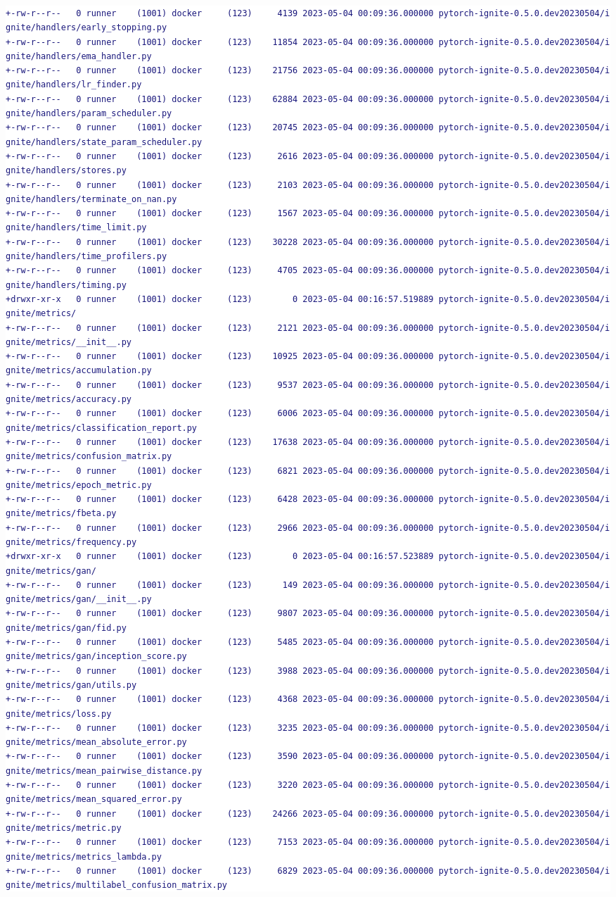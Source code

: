```diff
+-rw-r--r--   0 runner    (1001) docker     (123)     4139 2023-05-04 00:09:36.000000 pytorch-ignite-0.5.0.dev20230504/ignite/handlers/early_stopping.py
+-rw-r--r--   0 runner    (1001) docker     (123)    11854 2023-05-04 00:09:36.000000 pytorch-ignite-0.5.0.dev20230504/ignite/handlers/ema_handler.py
+-rw-r--r--   0 runner    (1001) docker     (123)    21756 2023-05-04 00:09:36.000000 pytorch-ignite-0.5.0.dev20230504/ignite/handlers/lr_finder.py
+-rw-r--r--   0 runner    (1001) docker     (123)    62884 2023-05-04 00:09:36.000000 pytorch-ignite-0.5.0.dev20230504/ignite/handlers/param_scheduler.py
+-rw-r--r--   0 runner    (1001) docker     (123)    20745 2023-05-04 00:09:36.000000 pytorch-ignite-0.5.0.dev20230504/ignite/handlers/state_param_scheduler.py
+-rw-r--r--   0 runner    (1001) docker     (123)     2616 2023-05-04 00:09:36.000000 pytorch-ignite-0.5.0.dev20230504/ignite/handlers/stores.py
+-rw-r--r--   0 runner    (1001) docker     (123)     2103 2023-05-04 00:09:36.000000 pytorch-ignite-0.5.0.dev20230504/ignite/handlers/terminate_on_nan.py
+-rw-r--r--   0 runner    (1001) docker     (123)     1567 2023-05-04 00:09:36.000000 pytorch-ignite-0.5.0.dev20230504/ignite/handlers/time_limit.py
+-rw-r--r--   0 runner    (1001) docker     (123)    30228 2023-05-04 00:09:36.000000 pytorch-ignite-0.5.0.dev20230504/ignite/handlers/time_profilers.py
+-rw-r--r--   0 runner    (1001) docker     (123)     4705 2023-05-04 00:09:36.000000 pytorch-ignite-0.5.0.dev20230504/ignite/handlers/timing.py
+drwxr-xr-x   0 runner    (1001) docker     (123)        0 2023-05-04 00:16:57.519889 pytorch-ignite-0.5.0.dev20230504/ignite/metrics/
+-rw-r--r--   0 runner    (1001) docker     (123)     2121 2023-05-04 00:09:36.000000 pytorch-ignite-0.5.0.dev20230504/ignite/metrics/__init__.py
+-rw-r--r--   0 runner    (1001) docker     (123)    10925 2023-05-04 00:09:36.000000 pytorch-ignite-0.5.0.dev20230504/ignite/metrics/accumulation.py
+-rw-r--r--   0 runner    (1001) docker     (123)     9537 2023-05-04 00:09:36.000000 pytorch-ignite-0.5.0.dev20230504/ignite/metrics/accuracy.py
+-rw-r--r--   0 runner    (1001) docker     (123)     6006 2023-05-04 00:09:36.000000 pytorch-ignite-0.5.0.dev20230504/ignite/metrics/classification_report.py
+-rw-r--r--   0 runner    (1001) docker     (123)    17638 2023-05-04 00:09:36.000000 pytorch-ignite-0.5.0.dev20230504/ignite/metrics/confusion_matrix.py
+-rw-r--r--   0 runner    (1001) docker     (123)     6821 2023-05-04 00:09:36.000000 pytorch-ignite-0.5.0.dev20230504/ignite/metrics/epoch_metric.py
+-rw-r--r--   0 runner    (1001) docker     (123)     6428 2023-05-04 00:09:36.000000 pytorch-ignite-0.5.0.dev20230504/ignite/metrics/fbeta.py
+-rw-r--r--   0 runner    (1001) docker     (123)     2966 2023-05-04 00:09:36.000000 pytorch-ignite-0.5.0.dev20230504/ignite/metrics/frequency.py
+drwxr-xr-x   0 runner    (1001) docker     (123)        0 2023-05-04 00:16:57.523889 pytorch-ignite-0.5.0.dev20230504/ignite/metrics/gan/
+-rw-r--r--   0 runner    (1001) docker     (123)      149 2023-05-04 00:09:36.000000 pytorch-ignite-0.5.0.dev20230504/ignite/metrics/gan/__init__.py
+-rw-r--r--   0 runner    (1001) docker     (123)     9807 2023-05-04 00:09:36.000000 pytorch-ignite-0.5.0.dev20230504/ignite/metrics/gan/fid.py
+-rw-r--r--   0 runner    (1001) docker     (123)     5485 2023-05-04 00:09:36.000000 pytorch-ignite-0.5.0.dev20230504/ignite/metrics/gan/inception_score.py
+-rw-r--r--   0 runner    (1001) docker     (123)     3988 2023-05-04 00:09:36.000000 pytorch-ignite-0.5.0.dev20230504/ignite/metrics/gan/utils.py
+-rw-r--r--   0 runner    (1001) docker     (123)     4368 2023-05-04 00:09:36.000000 pytorch-ignite-0.5.0.dev20230504/ignite/metrics/loss.py
+-rw-r--r--   0 runner    (1001) docker     (123)     3235 2023-05-04 00:09:36.000000 pytorch-ignite-0.5.0.dev20230504/ignite/metrics/mean_absolute_error.py
+-rw-r--r--   0 runner    (1001) docker     (123)     3590 2023-05-04 00:09:36.000000 pytorch-ignite-0.5.0.dev20230504/ignite/metrics/mean_pairwise_distance.py
+-rw-r--r--   0 runner    (1001) docker     (123)     3220 2023-05-04 00:09:36.000000 pytorch-ignite-0.5.0.dev20230504/ignite/metrics/mean_squared_error.py
+-rw-r--r--   0 runner    (1001) docker     (123)    24266 2023-05-04 00:09:36.000000 pytorch-ignite-0.5.0.dev20230504/ignite/metrics/metric.py
+-rw-r--r--   0 runner    (1001) docker     (123)     7153 2023-05-04 00:09:36.000000 pytorch-ignite-0.5.0.dev20230504/ignite/metrics/metrics_lambda.py
+-rw-r--r--   0 runner    (1001) docker     (123)     6829 2023-05-04 00:09:36.000000 pytorch-ignite-0.5.0.dev20230504/ignite/metrics/multilabel_confusion_matrix.py
```
